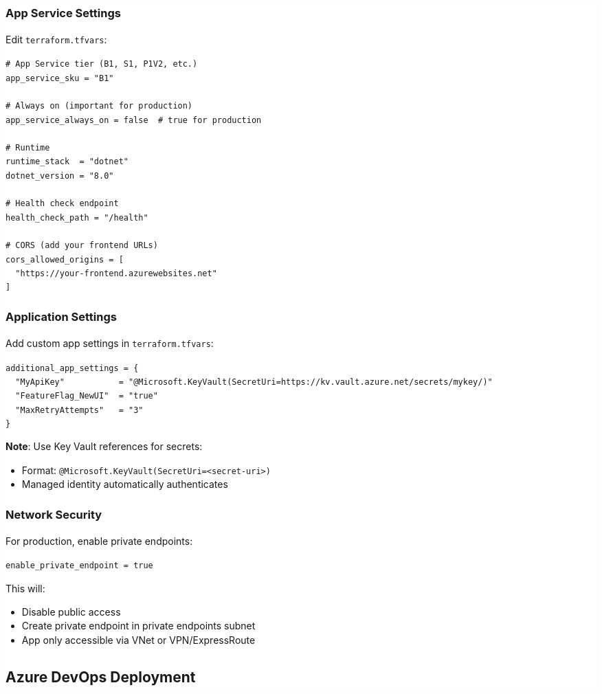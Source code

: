### App Service Settings

Edit `terraform.tfvars`:

```hcl
# App Service tier (B1, S1, P1V2, etc.)
app_service_sku = "B1"

# Always on (important for production)
app_service_always_on = false  # true for production

# Runtime
runtime_stack  = "dotnet"
dotnet_version = "8.0"

# Health check endpoint
health_check_path = "/health"

# CORS (add your frontend URLs)
cors_allowed_origins = [
  "https://your-frontend.azurewebsites.net"
]
```

### Application Settings

Add custom app settings in `terraform.tfvars`:

```hcl
additional_app_settings = {
  "MyApiKey"           = "@Microsoft.KeyVault(SecretUri=https://kv.vault.azure.net/secrets/mykey/)"
  "FeatureFlag_NewUI"  = "true"
  "MaxRetryAttempts"   = "3"
}
```

**Note**: Use Key Vault references for secrets:
- Format: `@Microsoft.KeyVault(SecretUri=<secret-uri>)`
- Managed identity automatically authenticates

### Network Security

For production, enable private endpoints:

```hcl
enable_private_endpoint = true
```

This will:
- Disable public access
- Create private endpoint in private endpoints subnet
- App only accessible via VNet or VPN/ExpressRoute

## Azure DevOps Deployment
